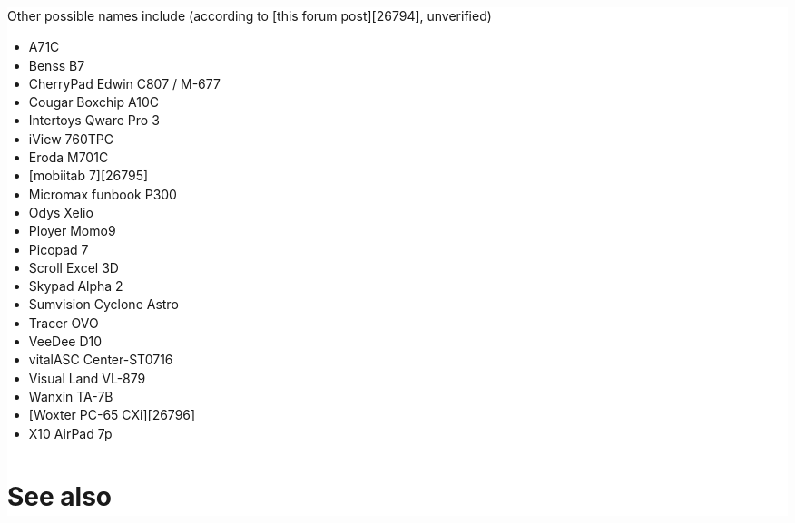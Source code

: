 Other possible names include (according to [this forum post][26794], unverified) 
  * A71C
  * Benss B7
  * CherryPad Edwin C807 / M-677
  * Cougar Boxchip A10C
  * Intertoys Qware Pro 3
  * iView 760TPC
  * Eroda M701C
  * [mobiitab 7][26795]
  * Micromax funbook P300
  * Odys Xelio
  * Ployer Momo9
  * Picopad 7
  * Scroll Excel 3D
  * Skypad Alpha 2
  * Sumvision Cyclone Astro
  * Tracer OVO
  * VeeDee D10
  * vitalASC Center-ST0716
  * Visual Land VL-879
  * Wanxin TA-7B
  * [Woxter PC-65 CXi][26796]
  * X10 AirPad 7p

# See also
